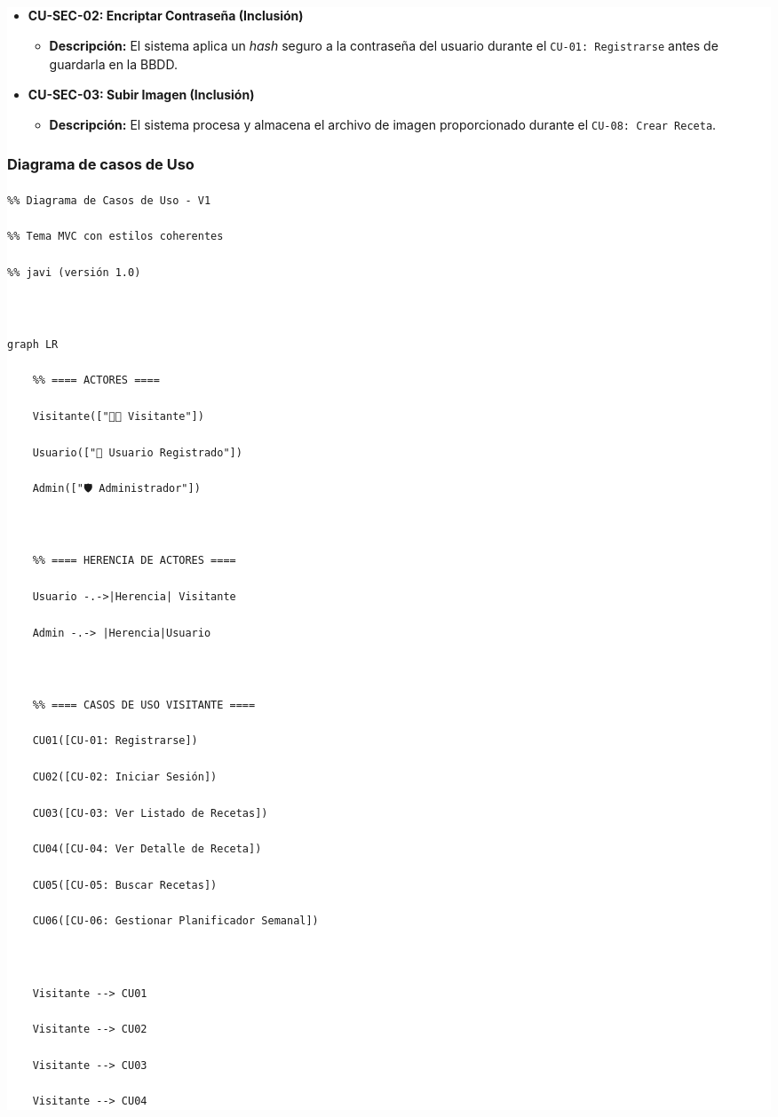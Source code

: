 - **CU-SEC-02: Encriptar Contraseña (Inclusión)**
    
    - **Descripción:** El sistema aplica un _hash_ seguro a la contraseña del usuario durante el `CU-01: Registrarse` antes de guardarla en la BBDD.
        
- **CU-SEC-03: Subir Imagen (Inclusión)**
    
    - **Descripción:** El sistema procesa y almacena el archivo de imagen proporcionado durante el `CU-08: Crear Receta`.
        

### Diagrama de casos de Uso
```mermaid
%% Diagrama de Casos de Uso - V1

%% Tema MVC con estilos coherentes

%% javi (versión 1.0)

  

graph LR

    %% ==== ACTORES ====

    Visitante(["🧑‍💻 Visitante"])

    Usuario(["👤 Usuario Registrado"])

    Admin(["🛡️ Administrador"])

  

    %% ==== HERENCIA DE ACTORES ====

    Usuario -.->|Herencia| Visitante

    Admin -.-> |Herencia|Usuario

  

    %% ==== CASOS DE USO VISITANTE ====

    CU01([CU-01: Registrarse])

    CU02([CU-02: Iniciar Sesión])

    CU03([CU-03: Ver Listado de Recetas])

    CU04([CU-04: Ver Detalle de Receta])

    CU05([CU-05: Buscar Recetas])

    CU06([CU-06: Gestionar Planificador Semanal])

  

    Visitante --> CU01

    Visitante --> CU02

    Visitante --> CU03

    Visitante --> CU04

```